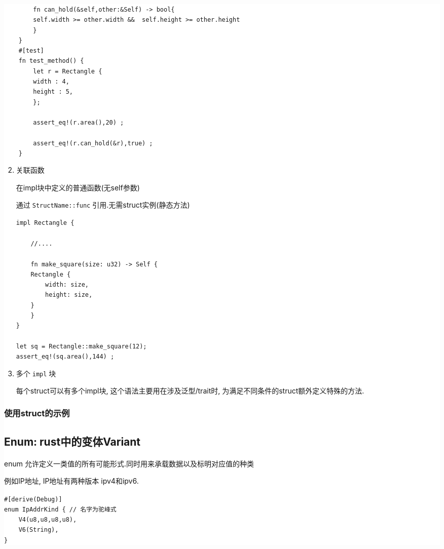             fn can_hold(&self,other:&Self) -> bool{
        	self.width >= other.width &&  self.height >= other.height
            }
        }
        #[test]
        fn test_method() {
            let r = Rectangle {
        	width : 4,
        	height : 5,
            };
        
            assert_eq!(r.area(),20) ;
        
            assert_eq!(r.can_hold(&r),true) ;
        }

2.  关联函数

    在impl块中定义的普通函数(无self参数)
    
    通过 `StructName::func` 引用.无需struct实例(静态方法)
    
        impl Rectangle {
        
            //....
        
            fn make_square(size: u32) -> Self {
        	Rectangle {
        	    width: size,
        	    height: size,
        	}
            }
        }
    
        let sq = Rectangle::make_square(12);
        assert_eq!(sq.area(),144) ;

3.  多个 `impl` 块

    每个struct可以有多个impl块, 这个语法主要用在涉及泛型/trait时, 为满足不同条件的struct额外定义特殊的方法.


<a id="org6254386"></a>

### 使用struct的示例


<a id="orgb9d8ad6"></a>

## Enum: rust中的变体Variant

enum 允许定义一类值的所有可能形式.同时用来承载数据以及标明对应值的种类

例如IP地址, IP地址有两种版本 ipv4和ipv6.

    #[derive(Debug)]
    enum IpAddrKind { // 名字为驼峰式
        V4(u8,u8,u8,u8),
        V6(String),
    }
    